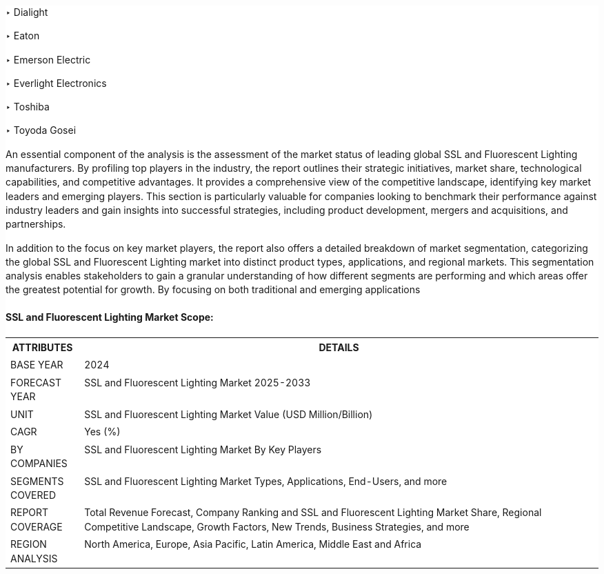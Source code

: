 ‣ Dialight

‣ Eaton

‣ Emerson Electric

‣ Everlight Electronics

‣ Toshiba

‣ Toyoda Gosei

An essential component of the analysis is the assessment of the market status of leading global SSL and Fluorescent Lighting manufacturers. By profiling top players in the industry, the report outlines their strategic initiatives, market share, technological capabilities, and competitive advantages. It provides a comprehensive view of the competitive landscape, identifying key market leaders and emerging players. This section is particularly valuable for companies looking to benchmark their performance against industry leaders and gain insights into successful strategies, including product development, mergers and acquisitions, and partnerships.

In addition to the focus on key market players, the report also offers a detailed breakdown of market segmentation, categorizing the global SSL and Fluorescent Lighting market into distinct product types, applications, and regional markets. This segmentation analysis enables stakeholders to gain a granular understanding of how different segments are performing and which areas offer the greatest potential for growth. By focusing on both traditional and emerging applications

<h4>SSL and Fluorescent Lighting Market Scope:</h4>
<table>
<tr>
<th>ATTRIBUTES</th>
<th>DETAILS</th>
</tr>
<tr>
<td>BASE YEAR</td>
<td>2024</td>
</tr>
<tr>
<td>FORECAST YEAR</td>
<td>SSL and Fluorescent Lighting Market 2025-2033</td>
</tr>
<tr>
<td>UNIT</td>
<td>SSL and Fluorescent Lighting Market Value (USD Million/Billion)</td>
<tr>
<td>CAGR</td>
<td>Yes (%)</td>
</tr>
</tr>
<tr>
<td>BY COMPANIES</td>
<td>SSL and Fluorescent Lighting Market By Key Players</td>
</tr>
<tr>
<td>SEGMENTS COVERED</td>
<td>SSL and Fluorescent Lighting Market Types, Applications, End-Users, and more</td>
</tr>
<tr>
<td>REPORT COVERAGE</td>
<td>Total Revenue Forecast, Company Ranking and SSL and Fluorescent Lighting Market Share, Regional Competitive Landscape, Growth Factors, New Trends, Business Strategies, and more</td>
</tr>
<tr>
<td>REGION ANALYSIS</td>
<td>North America, Europe, Asia Pacific, Latin America, Middle East and Africa</td>
</tr>
</table>

